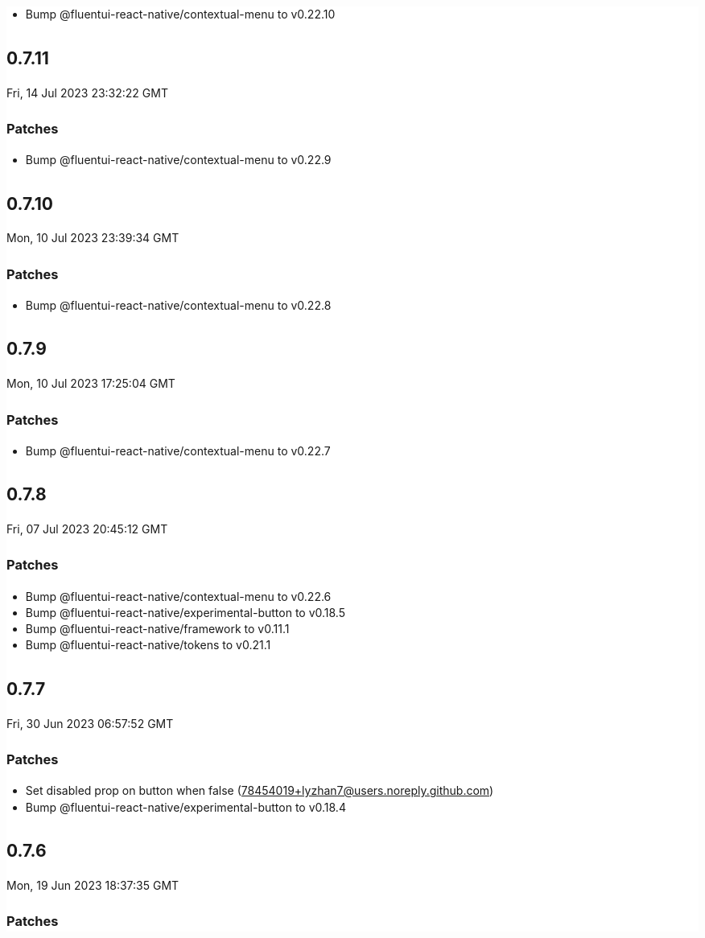 - Bump @fluentui-react-native/contextual-menu to v0.22.10

## 0.7.11

Fri, 14 Jul 2023 23:32:22 GMT

### Patches

- Bump @fluentui-react-native/contextual-menu to v0.22.9

## 0.7.10

Mon, 10 Jul 2023 23:39:34 GMT

### Patches

- Bump @fluentui-react-native/contextual-menu to v0.22.8

## 0.7.9

Mon, 10 Jul 2023 17:25:04 GMT

### Patches

- Bump @fluentui-react-native/contextual-menu to v0.22.7

## 0.7.8

Fri, 07 Jul 2023 20:45:12 GMT

### Patches

- Bump @fluentui-react-native/contextual-menu to v0.22.6
- Bump @fluentui-react-native/experimental-button to v0.18.5
- Bump @fluentui-react-native/framework to v0.11.1
- Bump @fluentui-react-native/tokens to v0.21.1

## 0.7.7

Fri, 30 Jun 2023 06:57:52 GMT

### Patches

- Set disabled prop on button when false (78454019+lyzhan7@users.noreply.github.com)
- Bump @fluentui-react-native/experimental-button to v0.18.4

## 0.7.6

Mon, 19 Jun 2023 18:37:35 GMT

### Patches
